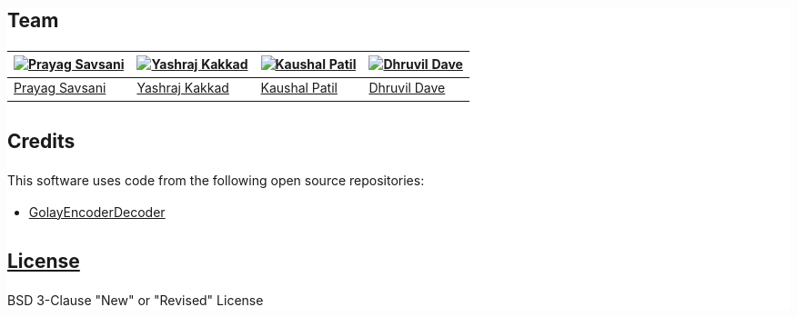 


## Team

[![Prayag Savsani](https://avatars2.githubusercontent.com/u/44412790?s=400&u=b8e40515644dc045ad5773dd1b6ded812d84d6b9&v=4)](https://github.com/PrayagS)  | [![Yashraj Kakkad](https://avatars0.githubusercontent.com/u/18521104?s=400&u=0b8ff7367cb07eba2014fb5be62cb0d89c38567a&v=4)](https://github.com/yashrajkakkad) | [![Kaushal Patil](https://avatars0.githubusercontent.com/u/50149591?s=400&u=e459fcc83d75c0c545ed7da2348feffe39206a32&v=4)](https://github.com/Kaushal1011) | [![Dhruvil Dave](https://avatars1.githubusercontent.com/u/43331416?s=400&u=f31cb03c456f103f87210810d46ed3832fb100e0&v=4)](https://github.com/dhruvildave)
---|---|---|---|
[Prayag Savsani](https://github.com/PrayagS) | [Yashraj Kakkad](https://github.com/yashrajkakkad) | [Kaushal Patil](https://github.com/Kaushal1011) | [Dhruvil Dave](https://github.com/dhruvildave)

## Credits

This software uses code from the following open source repositories:
- [GolayEncoderDecoder](https://github.com/mike006322/GolayEncoderDecoder)

## [License](https://github.com/PrayagS/Dayummunication/blob/master/LICENSE)

BSD 3-Clause "New" or "Revised" License

